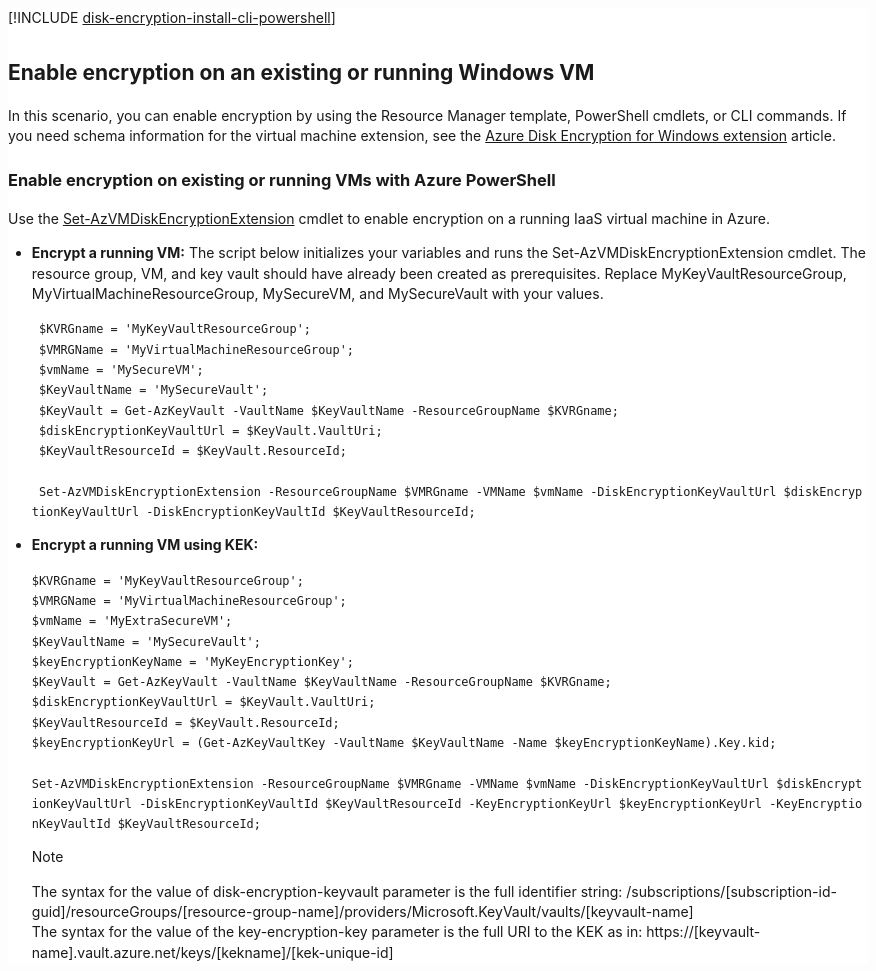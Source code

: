 [!INCLUDE [disk-encryption-install-cli-powershell](../../../includes/disk-encryption-install-cli-powershell.md)]

## Enable encryption on an existing or running Windows VM
In this scenario, you can enable encryption by using the Resource Manager template, PowerShell cmdlets, or CLI commands. If you need schema information for the virtual machine extension, see the [Azure Disk Encryption for Windows extension](../extensions/azure-disk-enc-windows.md) article.

### Enable encryption on existing or running VMs with Azure PowerShell 
Use the [Set-AzVMDiskEncryptionExtension](/powershell/module/az.compute/set-azvmdiskencryptionextension) cmdlet to enable encryption on a running IaaS virtual machine in Azure. 

-  **Encrypt a running VM:** The script below initializes your variables and runs the Set-AzVMDiskEncryptionExtension cmdlet. The resource group, VM, and key vault should have already been created as prerequisites. Replace MyKeyVaultResourceGroup, MyVirtualMachineResourceGroup, MySecureVM, and MySecureVault with your values.

     ```azurepowershell
      $KVRGname = 'MyKeyVaultResourceGroup';
      $VMRGName = 'MyVirtualMachineResourceGroup';
      $vmName = 'MySecureVM';
      $KeyVaultName = 'MySecureVault';
      $KeyVault = Get-AzKeyVault -VaultName $KeyVaultName -ResourceGroupName $KVRGname;
      $diskEncryptionKeyVaultUrl = $KeyVault.VaultUri;
      $KeyVaultResourceId = $KeyVault.ResourceId;

      Set-AzVMDiskEncryptionExtension -ResourceGroupName $VMRGname -VMName $vmName -DiskEncryptionKeyVaultUrl $diskEncryptionKeyVaultUrl -DiskEncryptionKeyVaultId $KeyVaultResourceId;
    ```
- **Encrypt a running VM using KEK:** 

     ```azurepowershell
     $KVRGname = 'MyKeyVaultResourceGroup';
     $VMRGName = 'MyVirtualMachineResourceGroup';
     $vmName = 'MyExtraSecureVM';
     $KeyVaultName = 'MySecureVault';
     $keyEncryptionKeyName = 'MyKeyEncryptionKey';
     $KeyVault = Get-AzKeyVault -VaultName $KeyVaultName -ResourceGroupName $KVRGname;
     $diskEncryptionKeyVaultUrl = $KeyVault.VaultUri;
     $KeyVaultResourceId = $KeyVault.ResourceId;
     $keyEncryptionKeyUrl = (Get-AzKeyVaultKey -VaultName $KeyVaultName -Name $keyEncryptionKeyName).Key.kid;

     Set-AzVMDiskEncryptionExtension -ResourceGroupName $VMRGname -VMName $vmName -DiskEncryptionKeyVaultUrl $diskEncryptionKeyVaultUrl -DiskEncryptionKeyVaultId $KeyVaultResourceId -KeyEncryptionKeyUrl $keyEncryptionKeyUrl -KeyEncryptionKeyVaultId $KeyVaultResourceId;

     ```
     
   >[!NOTE]
   > The syntax for the value of disk-encryption-keyvault parameter is the full identifier string:
/subscriptions/[subscription-id-guid]/resourceGroups/[resource-group-name]/providers/Microsoft.KeyVault/vaults/[keyvault-name]</br> 
   > The syntax for the value of the key-encryption-key parameter is the full URI to the KEK as in:
https://[keyvault-name].vault.azure.net/keys/[kekname]/[kek-unique-id] 
